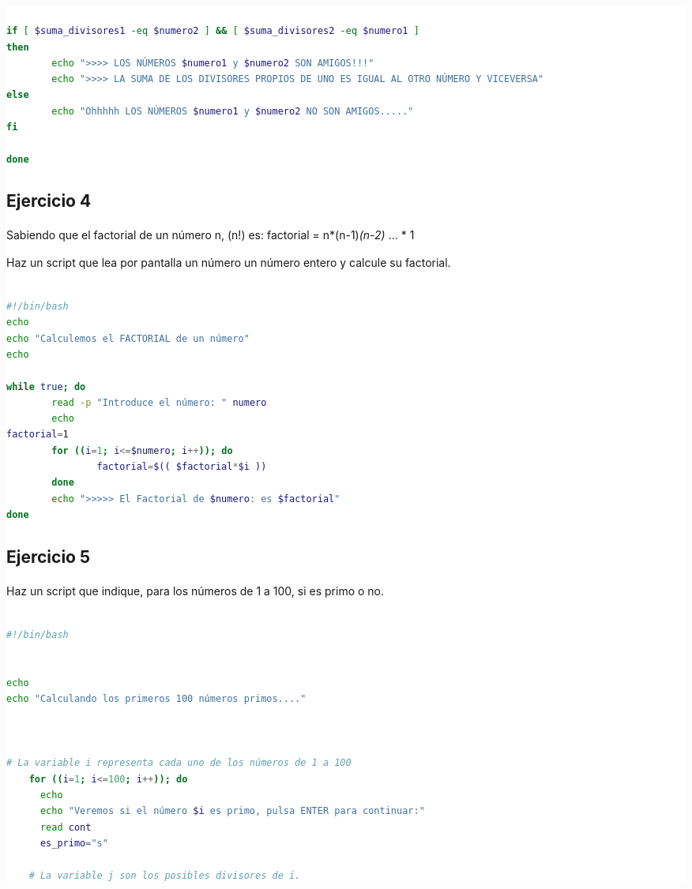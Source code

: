 ```bash

if [ $suma_divisores1 -eq $numero2 ] && [ $suma_divisores2 -eq $numero1 ]
then 
        echo ">>>> LOS NÚMEROS $numero1 y $numero2 SON AMIGOS!!!"
        echo ">>>> LA SUMA DE LOS DIVISORES PROPIOS DE UNO ES IGUAL AL OTRO NÚMERO Y VICEVERSA"
else
        echo "Ohhhhh LOS NÚMEROS $numero1 y $numero2 NO SON AMIGOS....." 
fi

done


```

## Ejercicio 4

Sabiendo que el factorial de un número n, (n!) es:
factorial = n*(n-1)*(n-2)* … * 1

Haz un script que lea por pantalla un número un número entero y calcule su factorial. 

```bash

#!/bin/bash
echo
echo "Calculemos el FACTORIAL de un número"
echo

while true; do
        read -p "Introduce el número: " numero
        echo
factorial=1
        for ((i=1; i<=$numero; i++)); do
                factorial=$(( $factorial*$i ))
        done
        echo ">>>>> El Factorial de $numero: es $factorial"
done


```



## Ejercicio 5

Haz un script que indique, para los números de 1 a 100, si es primo o no.  

```bash

#!/bin/bash


echo
echo "Calculando los primeros 100 números primos...."



# La variable i representa cada uno de los números de 1 a 100
    for ((i=1; i<=100; i++)); do
      echo
      echo "Veremos si el número $i es primo, pulsa ENTER para continuar:"
      read cont
      es_primo="s"

    # La variable j son los posibles divisores de i. 
```